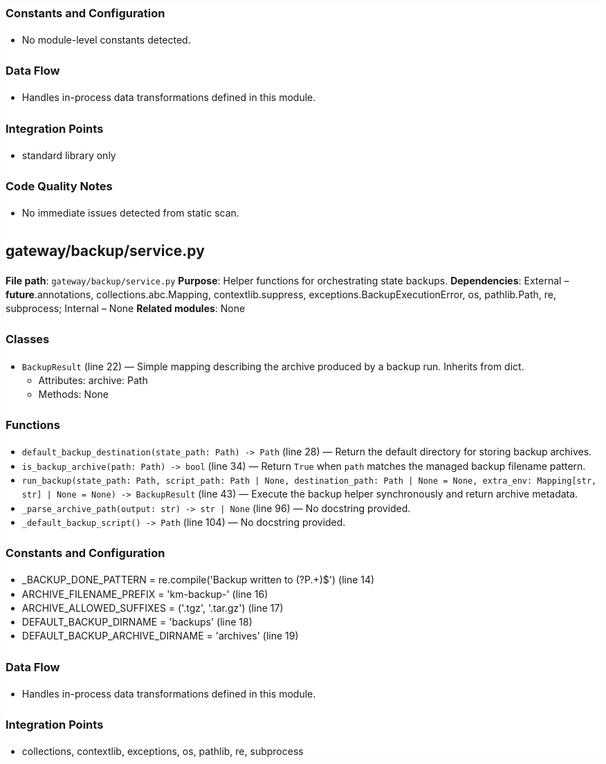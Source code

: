### Constants and Configuration
- No module-level constants detected.

### Data Flow
- Handles in-process data transformations defined in this module.

### Integration Points
- standard library only

### Code Quality Notes
- No immediate issues detected from static scan.

## gateway/backup/service.py

**File path**: `gateway/backup/service.py`
**Purpose**: Helper functions for orchestrating state backups.
**Dependencies**: External – __future__.annotations, collections.abc.Mapping, contextlib.suppress, exceptions.BackupExecutionError, os, pathlib.Path, re, subprocess; Internal – None
**Related modules**: None

### Classes
- `BackupResult` (line 22) — Simple mapping describing the archive produced by a backup run. Inherits from dict.
  - Attributes: archive: Path
  - Methods: None

### Functions
- `default_backup_destination(state_path: Path) -> Path` (line 28) — Return the default directory for storing backup archives.
- `is_backup_archive(path: Path) -> bool` (line 34) — Return ``True`` when ``path`` matches the managed backup filename pattern.
- `run_backup(state_path: Path, script_path: Path | None, destination_path: Path | None = None, extra_env: Mapping[str, str] | None = None) -> BackupResult` (line 43) — Execute the backup helper synchronously and return archive metadata.
- `_parse_archive_path(output: str) -> str | None` (line 96) — No docstring provided.
- `_default_backup_script() -> Path` (line 104) — No docstring provided.

### Constants and Configuration
- _BACKUP_DONE_PATTERN = re.compile('Backup written to (?P<path>.+)$') (line 14)
- ARCHIVE_FILENAME_PREFIX = 'km-backup-' (line 16)
- ARCHIVE_ALLOWED_SUFFIXES = ('.tgz', '.tar.gz') (line 17)
- DEFAULT_BACKUP_DIRNAME = 'backups' (line 18)
- DEFAULT_BACKUP_ARCHIVE_DIRNAME = 'archives' (line 19)

### Data Flow
- Handles in-process data transformations defined in this module.

### Integration Points
- collections, contextlib, exceptions, os, pathlib, re, subprocess
